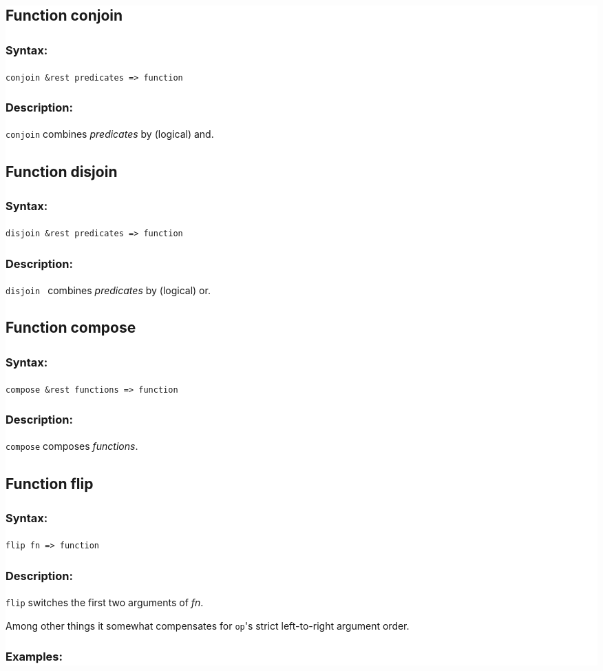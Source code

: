 ## Function conjoin ##

### Syntax: ###

```
conjoin &rest predicates => function
```

### Description: ###

`conjoin` combines _predicates_ by (logical) and.


## Function disjoin ##

### Syntax: ###

```
disjoin &rest predicates => function
```

### Description: ###

`disjoin ` combines _predicates_ by (logical) or.

## Function compose ##

### Syntax: ###

```
compose &rest functions => function
```

### Description: ###

`compose` composes _functions_.

## Function flip ##

### Syntax: ###

```
flip fn => function
```

### Description: ###

`flip` switches the first two arguments of _fn_.

Among other things it somewhat compensates for `op`'s strict left-to-right argument order.

### Examples: ###
